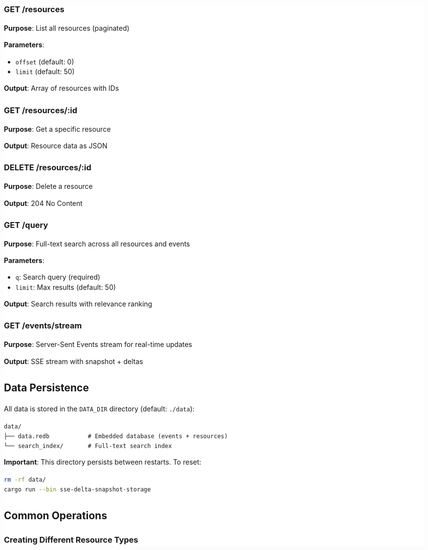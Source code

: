 ### GET /resources
**Purpose**: List all resources (paginated)

**Parameters**: 
- `offset` (default: 0)
- `limit` (default: 50)

**Output**: Array of resources with IDs

### GET /resources/:id
**Purpose**: Get a specific resource

**Output**: Resource data as JSON

### DELETE /resources/:id
**Purpose**: Delete a resource

**Output**: 204 No Content

### GET /query
**Purpose**: Full-text search across all resources and events

**Parameters**:
- `q`: Search query (required)
- `limit`: Max results (default: 50)

**Output**: Search results with relevance ranking

### GET /events/stream
**Purpose**: Server-Sent Events stream for real-time updates

**Output**: SSE stream with snapshot + deltas

## Data Persistence

All data is stored in the `DATA_DIR` directory (default: `./data`):

```
data/
├── data.redb           # Embedded database (events + resources)
└── search_index/       # Full-text search index
```

**Important**: This directory persists between restarts. To reset:

```bash
rm -rf data/
cargo run --bin sse-delta-snapshot-storage
```

## Common Operations

### Creating Different Resource Types

